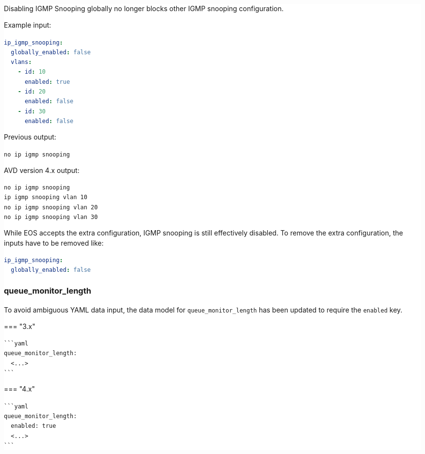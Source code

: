 Disabling IGMP Snooping globally no longer blocks other IGMP snooping configuration.

Example input:

```yaml
ip_igmp_snooping:
  globally_enabled: false
  vlans:
    - id: 10
      enabled: true
    - id: 20
      enabled: false
    - id: 30
      enabled: false
```

Previous output:

```eos
no ip igmp snooping
```

AVD version 4.x output:

```eos
no ip igmp snooping
ip igmp snooping vlan 10
no ip igmp snooping vlan 20
no ip igmp snooping vlan 30
```

While EOS accepts the extra configuration, IGMP snooping is still effectively disabled.
To remove the extra configuration, the inputs have to be removed like:

```yaml
ip_igmp_snooping:
  globally_enabled: false
```

### queue_monitor_length

To avoid ambiguous YAML data input, the data model for `queue_monitor_length` has been updated to require the `enabled` key.

=== "3.x"

    ```yaml
    queue_monitor_length:
      <...>
    ```

=== "4.x"

    ```yaml
    queue_monitor_length:
      enabled: true
      <...>
    ```
